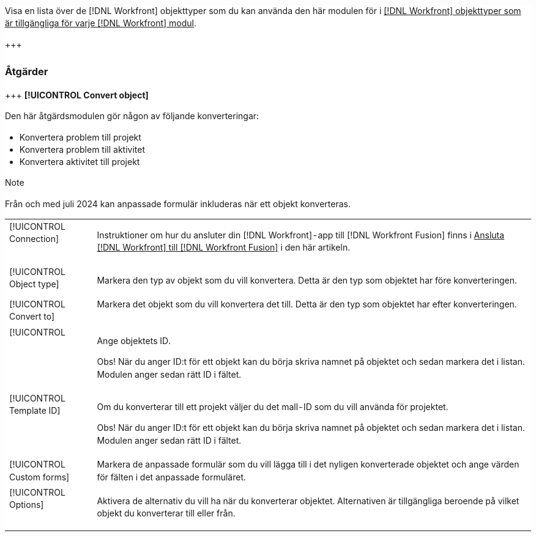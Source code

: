  </tbody> 
</table>

Visa en lista över de [!DNL Workfront] objekttyper som du kan använda den här modulen för i [[!DNL Workfront] objekttyper som är tillgängliga för varje  [!DNL Workfront] modul](#workfront-object-types-available-for-each-workfront-module).

+++


### Åtgärder



+++ **[!UICONTROL Convert object]**

Den här åtgärdsmodulen gör någon av följande konverteringar:

* Konvertera problem till projekt
* Konvertera problem till aktivitet
* Konvertera aktivitet till projekt

>[!NOTE]
>
>Från och med juli 2024 kan anpassade formulär inkluderas när ett objekt konverteras.

<table style="table-layout:auto"> 
 <col> 
 <col> 
 <tbody> 
  <tr> 
   <td>[!UICONTROL Connection]</td> 
   <td> <p>Instruktioner om hur du ansluter din [!DNL Workfront]-app till [!DNL Workfront Fusion] finns i <a href="#connect-workfront-to-workfront-fusion" class="MCXref xref">Ansluta [!DNL Workfront] till [!DNL Workfront Fusion]</a> i den här artikeln.</p> </td> 
  </tr> 
  <tr data-mc-conditions=""> 
   <td>[!UICONTROL Object type]</td> 
   <td> <p>Markera den typ av objekt som du vill konvertera. Detta är den typ som objektet har före konverteringen.</p> </td> 
  </tr> 
  <tr data-mc-conditions=""> 
   <td>[!UICONTROL Convert to]</td> 
   <td>Markera det objekt som du vill konvertera det till. Detta är den typ som objektet har efter konverteringen.</td> 
  </tr> 
  <tr> 
   <td>[!UICONTROL <Object> ID]</td> 
   <td> <p>Ange objektets ID. </p> <p>Obs! När du anger ID:t för ett objekt kan du börja skriva namnet på objektet och sedan markera det i listan. Modulen anger sedan rätt ID i fältet.</p> </td> 
  </tr> 
  <tr data-mc-conditions=""> 
   <td>[!UICONTROL Template ID]</td> 
   <td> <p>Om du konverterar till ett projekt väljer du det mall-ID som du vill använda för projektet.</p> <p>Obs! När du anger ID:t för ett objekt kan du börja skriva namnet på objektet och sedan markera det i listan. Modulen anger sedan rätt ID i fältet.</p> </td> 
  </tr> 
  <tr data-mc-conditions=""> 
   <td>[!UICONTROL Custom forms]</td> 
   <td>Markera de anpassade formulär som du vill lägga till i det nyligen konverterade objektet och ange värden för fälten i det anpassade formuläret.</td> 
  </tr> 
  <tr data-mc-conditions=""> 
   <td>[!UICONTROL Options]</td> 
   <td> <p>Aktivera de alternativ du vill ha när du konverterar objektet. Alternativen är tillgängliga beroende på vilket objekt du konverterar till eller från.</p> </td> 
  </tr> 
  <tr data-mc-conditions=""> 